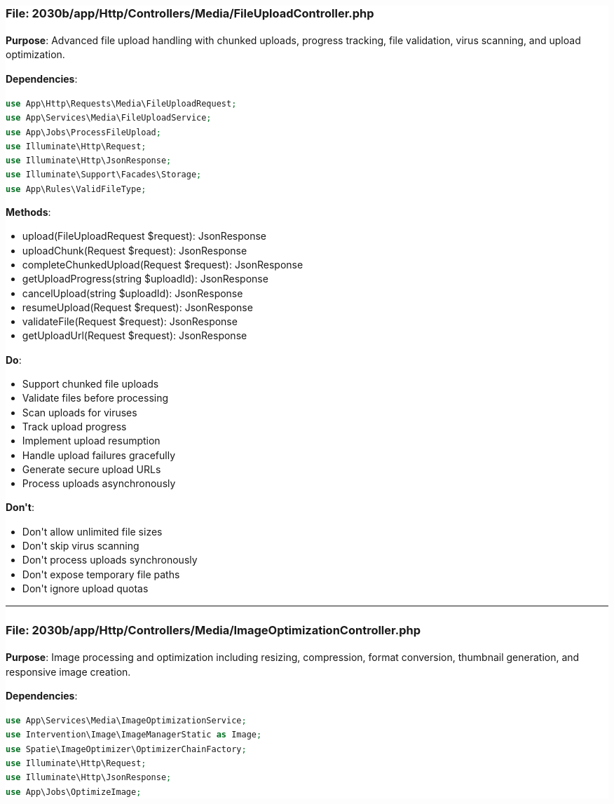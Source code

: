 
### File: 2030b/app/Http/Controllers/Media/FileUploadController.php

**Purpose**: Advanced file upload handling with chunked uploads, progress tracking, file validation, virus scanning, and upload optimization.

**Dependencies**:
```php
use App\Http\Requests\Media\FileUploadRequest;
use App\Services\Media\FileUploadService;
use App\Jobs\ProcessFileUpload;
use Illuminate\Http\Request;
use Illuminate\Http\JsonResponse;
use Illuminate\Support\Facades\Storage;
use App\Rules\ValidFileType;
```

**Methods**:
- upload(FileUploadRequest $request): JsonResponse
- uploadChunk(Request $request): JsonResponse
- completeChunkedUpload(Request $request): JsonResponse
- getUploadProgress(string $uploadId): JsonResponse
- cancelUpload(string $uploadId): JsonResponse
- resumeUpload(Request $request): JsonResponse
- validateFile(Request $request): JsonResponse
- getUploadUrl(Request $request): JsonResponse

**Do**:
- Support chunked file uploads
- Validate files before processing
- Scan uploads for viruses
- Track upload progress
- Implement upload resumption
- Handle upload failures gracefully
- Generate secure upload URLs
- Process uploads asynchronously

**Don't**:
- Don't allow unlimited file sizes
- Don't skip virus scanning
- Don't process uploads synchronously
- Don't expose temporary file paths
- Don't ignore upload quotas

---

### File: 2030b/app/Http/Controllers/Media/ImageOptimizationController.php

**Purpose**: Image processing and optimization including resizing, compression, format conversion, thumbnail generation, and responsive image creation.

**Dependencies**:
```php
use App\Services\Media\ImageOptimizationService;
use Intervention\Image\ImageManagerStatic as Image;
use Spatie\ImageOptimizer\OptimizerChainFactory;
use Illuminate\Http\Request;
use Illuminate\Http\JsonResponse;
use App\Jobs\OptimizeImage;
```
